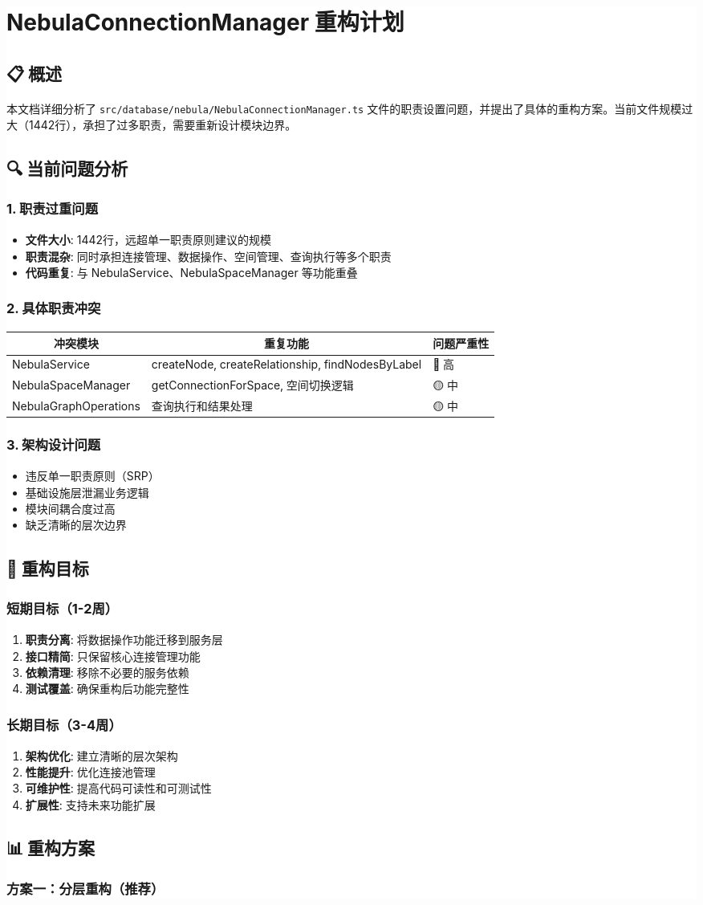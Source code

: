 # NebulaConnectionManager 重构计划

## 📋 概述

本文档详细分析了 `src/database/nebula/NebulaConnectionManager.ts` 文件的职责设置问题，并提出了具体的重构方案。当前文件规模过大（1442行），承担了过多职责，需要重新设计模块边界。

## 🔍 当前问题分析

### 1. 职责过重问题
- **文件大小**: 1442行，远超单一职责原则建议的规模
- **职责混杂**: 同时承担连接管理、数据操作、空间管理、查询执行等多个职责
- **代码重复**: 与 NebulaService、NebulaSpaceManager 等功能重叠

### 2. 具体职责冲突

| 冲突模块 | 重复功能 | 问题严重性 |
|----------|----------|------------|
| NebulaService | createNode, createRelationship, findNodesByLabel | 🔴 高 |
| NebulaSpaceManager | getConnectionForSpace, 空间切换逻辑 | 🟡 中 |
| NebulaGraphOperations | 查询执行和结果处理 | 🟡 中 |

### 3. 架构设计问题
- 违反单一职责原则（SRP）
- 基础设施层泄漏业务逻辑
- 模块间耦合度过高
- 缺乏清晰的层次边界

## 🎯 重构目标

### 短期目标（1-2周）
1. **职责分离**: 将数据操作功能迁移到服务层
2. **接口精简**: 只保留核心连接管理功能
3. **依赖清理**: 移除不必要的服务依赖
4. **测试覆盖**: 确保重构后功能完整性

### 长期目标（3-4周）
1. **架构优化**: 建立清晰的层次架构
2. **性能提升**: 优化连接池管理
3. **可维护性**: 提高代码可读性和可测试性
4. **扩展性**: 支持未来功能扩展

## 📊 重构方案

### 方案一：分层重构（推荐）
